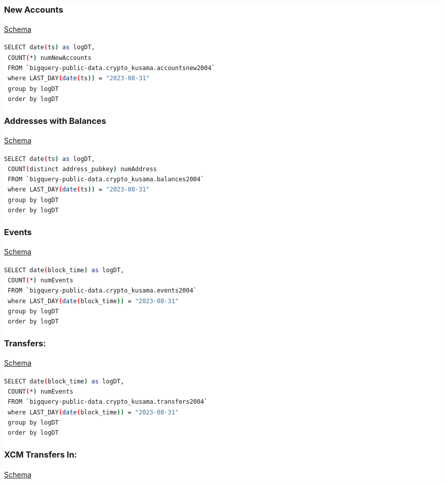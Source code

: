 ### New Accounts 

[Schema](https://github.com/colorfulnotion/substrate-etl/blob/main/schema/accountsnew.json)

```bash
SELECT date(ts) as logDT, 
 COUNT(*) numNewAccounts 
 FROM `bigquery-public-data.crypto_kusama.accountsnew2004` 
 where LAST_DAY(date(ts)) = "2023-08-31" 
 group by logDT
 order by logDT
```

### Addresses with Balances 

[Schema](https://github.com/colorfulnotion/substrate-etl/blob/main/schema/balances.json)

```bash
SELECT date(ts) as logDT,
 COUNT(distinct address_pubkey) numAddress 
 FROM `bigquery-public-data.crypto_kusama.balances2004` 
 where LAST_DAY(date(ts)) = "2023-08-31" 
 group by logDT 
 order by logDT
```

### Events 

[Schema](https://github.com/colorfulnotion/substrate-etl/blob/main/schema/events.json)

```bash
SELECT date(block_time) as logDT, 
 COUNT(*) numEvents 
 FROM `bigquery-public-data.crypto_kusama.events2004` 
 where LAST_DAY(date(block_time)) = "2023-08-31" 
 group by logDT 
 order by logDT
```

### Transfers:

[Schema](https://github.com/colorfulnotion/substrate-etl/blob/main/schema/transfers.json)

```bash
SELECT date(block_time) as logDT, 
 COUNT(*) numEvents 
 FROM `bigquery-public-data.crypto_kusama.transfers2004` 
 where LAST_DAY(date(block_time)) = "2023-08-31" 
 group by logDT 
 order by logDT
```

### XCM Transfers In: 

[Schema](https://github.com/colorfulnotion/substrate-etl/blob/main/schema/xcmtransfers.json)
